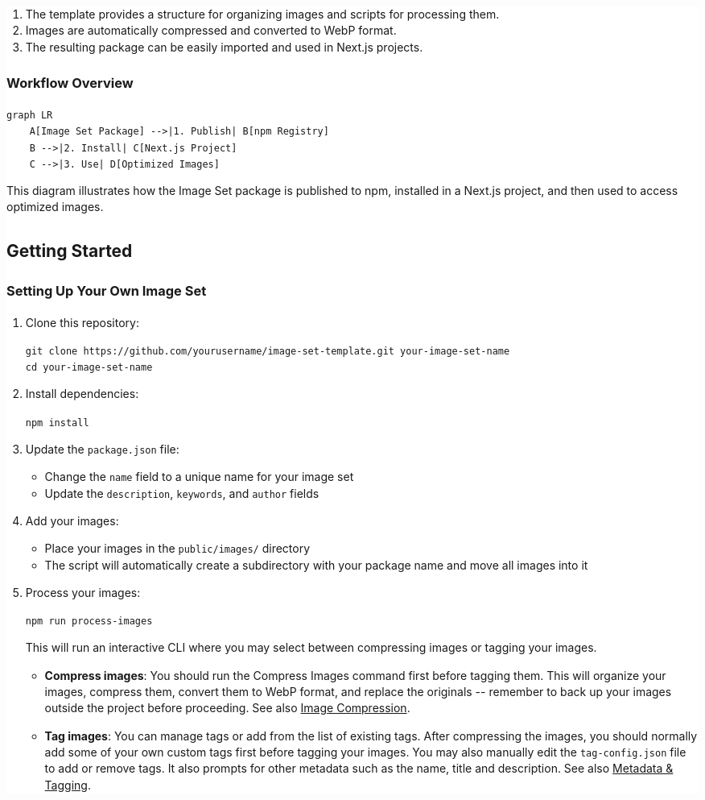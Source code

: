 1. The template provides a structure for organizing images and scripts for processing them.
2. Images are automatically compressed and converted to WebP format.
3. The resulting package can be easily imported and used in Next.js projects.

### Workflow Overview

```mermaid
graph LR
    A[Image Set Package] -->|1. Publish| B[npm Registry]
    B -->|2. Install| C[Next.js Project]
    C -->|3. Use| D[Optimized Images]
   ```
This diagram illustrates how the Image Set package is published to npm, installed in a Next.js project, and then used to access optimized images.

## Getting Started

### Setting Up Your Own Image Set

1. Clone this repository:
   ```
   git clone https://github.com/yourusername/image-set-template.git your-image-set-name
   cd your-image-set-name
   ```

2. Install dependencies:
   ```
   npm install
   ```

3. Update the `package.json` file:
    - Change the `name` field to a unique name for your image set
    - Update the `description`, `keywords`, and `author` fields

4. Add your images:
    - Place your images in the `public/images/` directory
    - The script will automatically create a subdirectory with your package name and move all images into it

5. Process your images:
   ```
   npm run process-images
   ```
   This will run an interactive CLI where you may select between compressing images or tagging your images.
    - **Compress images**: You should run the Compress Images command first before tagging them.
      This will organize your images, compress them, convert them to WebP format, and replace the originals -- remember to back up your images outside the project before proceeding.
      See also [Image Compression](#image-compression).

    - **Tag images**:
      You can manage tags or add from the list of existing tags. After compressing the images, you should normally add some of your own custom tags first before tagging your images. You may also manually edit the `tag-config.json` file to add or remove tags.
      It also prompts for other metadata such as the name, title and description.
      See also [Metadata & Tagging](#metadata--tagging).
